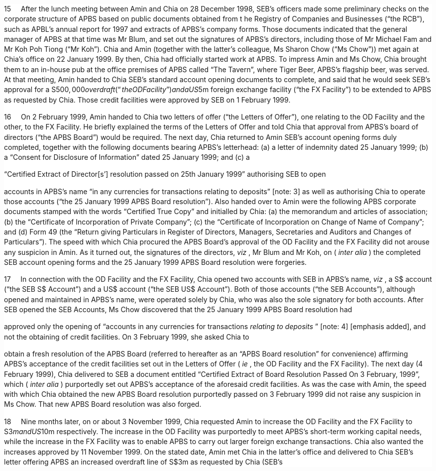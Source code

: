 15     After the lunch meeting between Amin and Chia on 28 December 1998, SEB’s officers made some preliminary checks on the corporate structure of APBS based on public documents obtained from t he Registry of Companies and Businesses (“the RCB”), such as APBL’s annual report for 1997 and extracts of APBS’s company forms. Those documents indicated that the general manager of APBS at that time was Mr Blum, and set out the signatures of APBS’s directors, including those of Mr Michael Fam and Mr Koh Poh Tiong (“Mr Koh”). Chia and Amin (together with the latter’s colleague, Ms Sharon Chow (“Ms Chow”)) met again at Chia’s office on 22 January 1999. By then, Chia had officially started work at APBS. To impress Amin and Ms Chow, Chia brought them to an in-house pub at the office premises of APBS called “The Tavern”, where Tiger Beer, APBS’s flagship beer, was served. At that meeting, Amin handed to Chia SEB’s standard account opening documents to complete, and said that he would seek SEB’s approval for a S$500,000 overdraft (“the OD Facility”) and a US$5m foreign exchange facility (“the FX Facility”) to be extended to APBS as requested by Chia. Those credit facilities were approved by SEB on 1 February 1999. 

16     On 2 February 1999, Amin handed to Chia two letters of offer (“the Letters of Offer”), one relating to the OD Facility and the other, to the FX Facility. He briefly explained the terms of the Letters of Offer and told Chia that approval from APBS’s board of directors (“the APBS Board”) would be required. The next day, Chia returned to Amin SEB’s account opening forms duly completed, together with the following documents bearing APBS’s letterhead: (a) a letter of indemnity dated 25 January 1999; (b) a “Consent for Disclosure of Information” dated 25 January 1999; and (c) a 


“Certified Extract of Director[s’] resolution passed on 25th January 1999” authorising SEB to open 

accounts in APBS’s name “in any currencies for transactions relating to deposits” [note: 3] as well as authorising Chia to operate those accounts (“the 25 January 1999 APBS Board resolution”). Also handed over to Amin were the following APBS corporate documents stamped with the words “Certified True Copy” and initialled by Chia: (a) the memorandum and articles of association; (b) the “Certificate of Incorporation of Private Company”; (c) the “Certificate of Incorporation on Change of Name of Company”; and (d) Form 49 (the “Return giving Particulars in Register of Directors, Managers, Secretaries and Auditors and Changes of Particulars”). The speed with which Chia procured the APBS Board’s approval of the OD Facility and the FX Facility did not arouse any suspicion in Amin. As it turned out, the signatures of the directors, _viz_ , Mr Blum and Mr Koh, on ( _inter alia_ ) the completed SEB account opening forms and the 25 January 1999 APBS Board resolution were forgeries. 

17     In connection with the OD Facility and the FX Facility, Chia opened two accounts with SEB in APBS’s name, _viz_ , a S$ account (“the SEB S$ Account”) and a US$ account (“the SEB US$ Account”). Both of those accounts (“the SEB Accounts”), although opened and maintained in APBS’s name, were operated solely by Chia, who was also the sole signatory for both accounts. After SEB opened the SEB Accounts, Ms Chow discovered that the 25 January 1999 APBS Board resolution had 

approved only the opening of “accounts in any currencies for transactions _relating to deposits_ ” [note: 4] [emphasis added], and not the obtaining of credit facilities. On 3 February 1999, she asked Chia to 

obtain a fresh resolution of the APBS Board (referred to hereafter as an “APBS Board resolution” for convenience) affirming APBS’s acceptance of the credit facilities set out in the Letters of Offer ( _ie_ , the OD Facility and the FX Facility). The next day (4 February 1999), Chia delivered to SEB a document entitled “Certified Extract of Board Resolution Passed On 3 February, 1999”, which ( _inter alia_ ) purportedly set out APBS’s acceptance of the aforesaid credit facilities. As was the case with Amin, the speed with which Chia obtained the new APBS Board resolution purportedly passed on 3 February 1999 did not raise any suspicion in Ms Chow. That new APBS Board resolution was also forged. 

18     Nine months later, on or about 3 November 1999, Chia requested Amin to increase the OD Facility and the FX Facility to S$3m and US$10m respectively. The increase in the OD Facility was purportedly to meet APBS’s short-term working capital needs, while the increase in the FX Facility was to enable APBS to carry out larger foreign exchange transactions. Chia also wanted the increases approved by 11 November 1999. On the stated date, Amin met Chia in the latter’s office and delivered to Chia SEB’s letter offering APBS an increased overdraft line of S$3m as requested by Chia (SEB’s 
